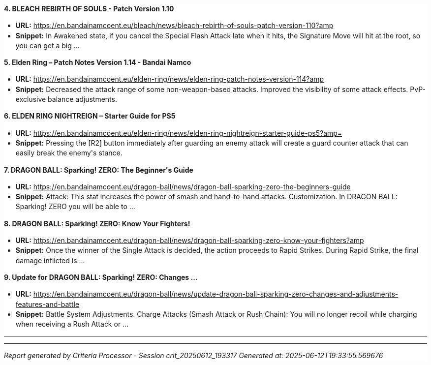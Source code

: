 **4. BLEACH REBIRTH OF SOULS - Patch Version 1.10**
* **URL:** https://en.bandainamcoent.eu/bleach/news/bleach-rebirth-of-souls-patch-version-110?amp
* **Snippet:** In Awakened state, if you cancel the Special Flash Attack late when it hits, the Signature Move will hit at the root, so you can get a big ...

**5. Elden Ring – Patch Notes Version 1.14 - Bandai Namco**
* **URL:** https://en.bandainamcoent.eu/elden-ring/news/elden-ring-patch-notes-version-114?amp
* **Snippet:** Decreased the attack range of some non-weapon-based attacks. Improved the visibility of some attack effects. PvP-exclusive balance adjustments.

**6. ELDEN RING NIGHTREIGN – Starter Guide for PS5**
* **URL:** https://en.bandainamcoent.eu/elden-ring/news/elden-ring-nightreign-starter-guide-ps5?amp=
* **Snippet:** Pressing the [R2] button immediately after guarding an enemy attack will create a guard counter attack that can easily break the enemy's stance.

**7. DRAGON BALL: Sparking! ZERO: The Beginner's Guide**
* **URL:** https://en.bandainamcoent.eu/dragon-ball/news/dragon-ball-sparking-zero-the-beginners-guide
* **Snippet:** Attack: This stat increases the power of smash and hand-to-hand attacks. Customization. In DRAGON BALL: Sparking! ZERO you will be able to ...

**8. DRAGON BALL: Sparking! ZERO: Know Your Fighters!**
* **URL:** https://en.bandainamcoent.eu/dragon-ball/news/dragon-ball-sparking-zero-know-your-fighters?amp
* **Snippet:** Once the winner of the Single Attack is decided, the action proceeds to Rapid Strikes. During Rapid Strike, the final damage inflicted is ...

**9. Update for DRAGON BALL: Sparking! ZERO: Changes ...**
* **URL:** https://en.bandainamcoent.eu/dragon-ball/news/update-dragon-ball-sparking-zero-changes-and-adjustments-features-and-battle
* **Snippet:** Battle System Adjustments. Charge Attacks (Smash Attack or Rush Chain): You will no longer recoil while charging when receiving a Rush Attack or ...

---

---
*Report generated by Criteria Processor - Session crit_20250612_193317*
*Generated at: 2025-06-12T19:33:55.569676*